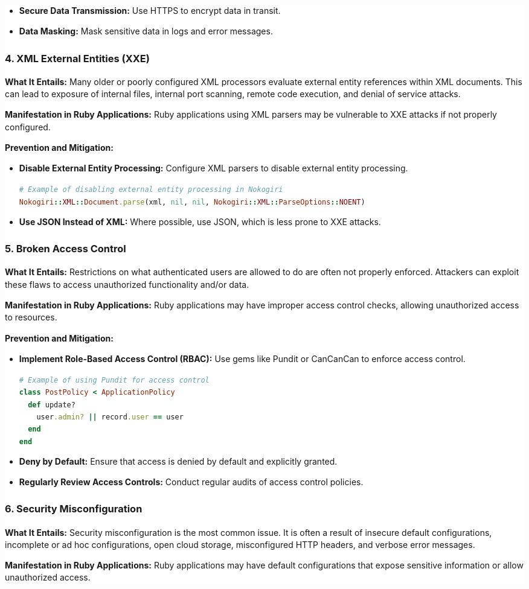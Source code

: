 - **Secure Data Transmission:** Use HTTPS to encrypt data in transit.

- **Data Masking:** Mask sensitive data in logs and error messages.

### 4. XML External Entities (XXE)

**What It Entails:** Many older or poorly configured XML processors evaluate external entity references within XML documents. This can lead to exposure of internal files, internal port scanning, remote code execution, and denial of service attacks.

**Manifestation in Ruby Applications:** Ruby applications using XML parsers may be vulnerable to XXE attacks if not properly configured.

**Prevention and Mitigation:**

- **Disable External Entity Processing:** Configure XML parsers to disable external entity processing.

  ```ruby
  # Example of disabling external entity processing in Nokogiri
  Nokogiri::XML::Document.parse(xml, nil, nil, Nokogiri::XML::ParseOptions::NOENT)
  ```

- **Use JSON Instead of XML:** Where possible, use JSON, which is less prone to XXE attacks.

### 5. Broken Access Control

**What It Entails:** Restrictions on what authenticated users are allowed to do are often not properly enforced. Attackers can exploit these flaws to access unauthorized functionality and/or data.

**Manifestation in Ruby Applications:** Ruby applications may have improper access control checks, allowing unauthorized access to resources.

**Prevention and Mitigation:**

- **Implement Role-Based Access Control (RBAC):** Use gems like Pundit or CanCanCan to enforce access control.

  ```ruby
  # Example of using Pundit for access control
  class PostPolicy < ApplicationPolicy
    def update?
      user.admin? || record.user == user
    end
  end
  ```

- **Deny by Default:** Ensure that access is denied by default and explicitly granted.

- **Regularly Review Access Controls:** Conduct regular audits of access control policies.

### 6. Security Misconfiguration

**What It Entails:** Security misconfiguration is the most common issue. It is often a result of insecure default configurations, incomplete or ad hoc configurations, open cloud storage, misconfigured HTTP headers, and verbose error messages.

**Manifestation in Ruby Applications:** Ruby applications may have default configurations that expose sensitive information or allow unauthorized access.
